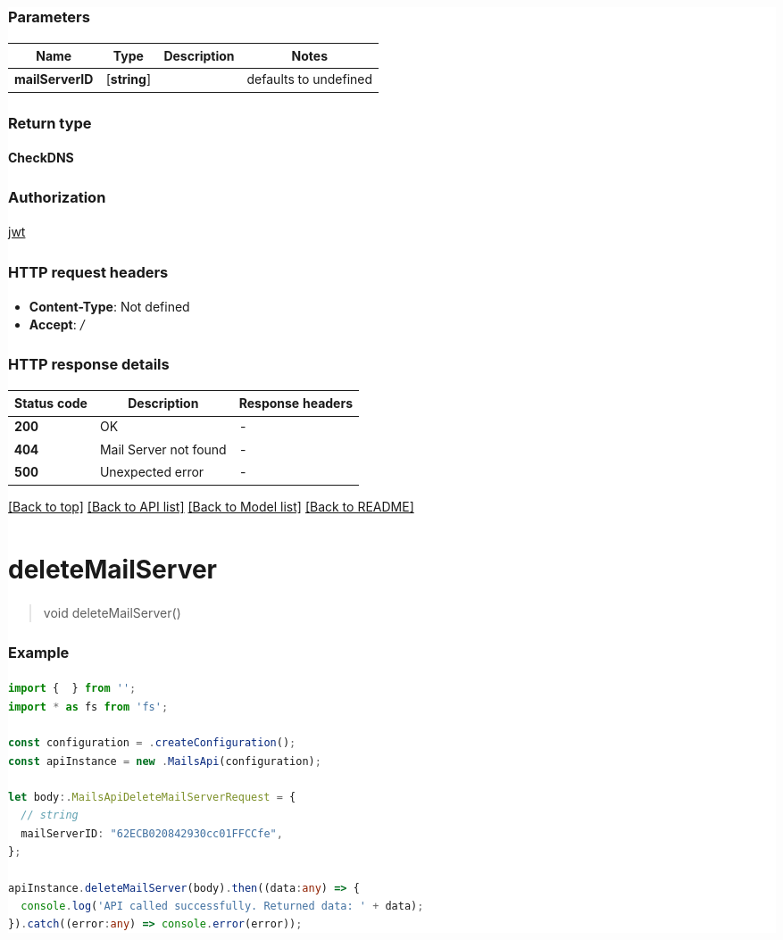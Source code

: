 
### Parameters

Name | Type | Description  | Notes
------------- | ------------- | ------------- | -------------
 **mailServerID** | [**string**] |  | defaults to undefined


### Return type

**CheckDNS**

### Authorization

[jwt](README.md#jwt)

### HTTP request headers

 - **Content-Type**: Not defined
 - **Accept**: */*


### HTTP response details
| Status code | Description | Response headers |
|-------------|-------------|------------------|
**200** | OK |  -  |
**404** | Mail Server not found |  -  |
**500** | Unexpected error |  -  |

[[Back to top]](#) [[Back to API list]](README.md#documentation-for-api-endpoints) [[Back to Model list]](README.md#documentation-for-models) [[Back to README]](README.md)

# **deleteMailServer**
> void deleteMailServer()


### Example


```typescript
import {  } from '';
import * as fs from 'fs';

const configuration = .createConfiguration();
const apiInstance = new .MailsApi(configuration);

let body:.MailsApiDeleteMailServerRequest = {
  // string
  mailServerID: "62ECB020842930cc01FFCCfe",
};

apiInstance.deleteMailServer(body).then((data:any) => {
  console.log('API called successfully. Returned data: ' + data);
}).catch((error:any) => console.error(error));
```
